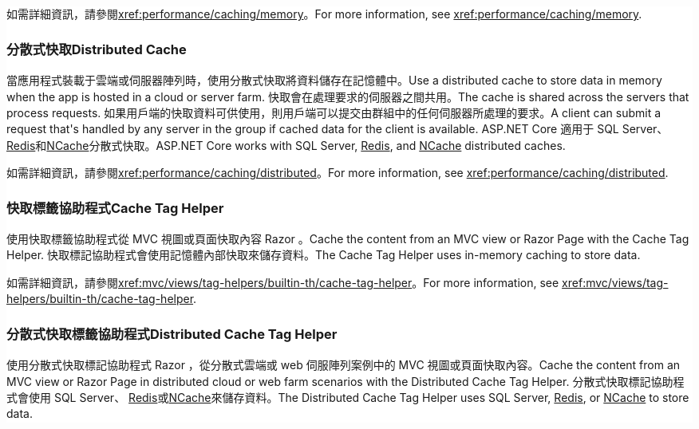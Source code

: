 <span data-ttu-id="34b9b-510">如需詳細資訊，請參閱<xref:performance/caching/memory>。</span><span class="sxs-lookup"><span data-stu-id="34b9b-510">For more information, see <xref:performance/caching/memory>.</span></span>

### <a name="distributed-cache"></a><span data-ttu-id="34b9b-511">分散式快取</span><span class="sxs-lookup"><span data-stu-id="34b9b-511">Distributed Cache</span></span>

<span data-ttu-id="34b9b-512">當應用程式裝載于雲端或伺服器陣列時，使用分散式快取將資料儲存在記憶體中。</span><span class="sxs-lookup"><span data-stu-id="34b9b-512">Use a distributed cache to store data in memory when the app is hosted in a cloud or server farm.</span></span> <span data-ttu-id="34b9b-513">快取會在處理要求的伺服器之間共用。</span><span class="sxs-lookup"><span data-stu-id="34b9b-513">The cache is shared across the servers that process requests.</span></span> <span data-ttu-id="34b9b-514">如果用戶端的快取資料可供使用，則用戶端可以提交由群組中的任何伺服器所處理的要求。</span><span class="sxs-lookup"><span data-stu-id="34b9b-514">A client can submit a request that's handled by any server in the group if cached data for the client is available.</span></span> <span data-ttu-id="34b9b-515">ASP.NET Core 適用于 SQL Server、 [Redis](https://www.nuget.org/packages/Microsoft.Extensions.Caching.StackExchangeRedis)和[NCache](https://www.nuget.org/packages/Alachisoft.NCache.OpenSource.SDK/)分散式快取。</span><span class="sxs-lookup"><span data-stu-id="34b9b-515">ASP.NET Core works with SQL Server, [Redis](https://www.nuget.org/packages/Microsoft.Extensions.Caching.StackExchangeRedis), and [NCache](https://www.nuget.org/packages/Alachisoft.NCache.OpenSource.SDK/) distributed caches.</span></span>

<span data-ttu-id="34b9b-516">如需詳細資訊，請參閱<xref:performance/caching/distributed>。</span><span class="sxs-lookup"><span data-stu-id="34b9b-516">For more information, see <xref:performance/caching/distributed>.</span></span>

### <a name="cache-tag-helper"></a><span data-ttu-id="34b9b-517">快取標籤協助程式</span><span class="sxs-lookup"><span data-stu-id="34b9b-517">Cache Tag Helper</span></span>

<span data-ttu-id="34b9b-518">使用快取標籤協助程式從 MVC 視圖或頁面快取內容 Razor 。</span><span class="sxs-lookup"><span data-stu-id="34b9b-518">Cache the content from an MVC view or Razor Page with the Cache Tag Helper.</span></span> <span data-ttu-id="34b9b-519">快取標記協助程式會使用記憶體內部快取來儲存資料。</span><span class="sxs-lookup"><span data-stu-id="34b9b-519">The Cache Tag Helper uses in-memory caching to store data.</span></span>

<span data-ttu-id="34b9b-520">如需詳細資訊，請參閱<xref:mvc/views/tag-helpers/builtin-th/cache-tag-helper>。</span><span class="sxs-lookup"><span data-stu-id="34b9b-520">For more information, see <xref:mvc/views/tag-helpers/builtin-th/cache-tag-helper>.</span></span>

### <a name="distributed-cache-tag-helper"></a><span data-ttu-id="34b9b-521">分散式快取標籤協助程式</span><span class="sxs-lookup"><span data-stu-id="34b9b-521">Distributed Cache Tag Helper</span></span>

<span data-ttu-id="34b9b-522">使用分散式快取標記協助程式 Razor ，從分散式雲端或 web 伺服陣列案例中的 MVC 視圖或頁面快取內容。</span><span class="sxs-lookup"><span data-stu-id="34b9b-522">Cache the content from an MVC view or Razor Page in distributed cloud or web farm scenarios with the Distributed Cache Tag Helper.</span></span> <span data-ttu-id="34b9b-523">分散式快取標記協助程式會使用 SQL Server、 [Redis](https://www.nuget.org/packages/Microsoft.Extensions.Caching.StackExchangeRedis)或[NCache](https://www.nuget.org/packages/Alachisoft.NCache.OpenSource.SDK/)來儲存資料。</span><span class="sxs-lookup"><span data-stu-id="34b9b-523">The Distributed Cache Tag Helper uses SQL Server, [Redis](https://www.nuget.org/packages/Microsoft.Extensions.Caching.StackExchangeRedis), or [NCache](https://www.nuget.org/packages/Alachisoft.NCache.OpenSource.SDK/) to store data.</span></span>
